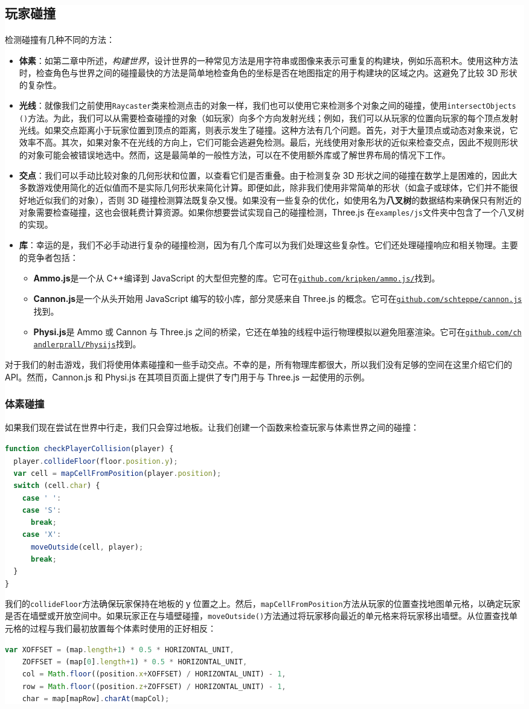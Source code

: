 ## 玩家碰撞

检测碰撞有几种不同的方法：

+   **体素**：如第二章中所述，*构建世界*，设计世界的一种常见方法是用字符串或图像来表示可重复的构建块，例如乐高积木。使用这种方法时，检查角色与世界之间的碰撞最快的方法是简单地检查角色的坐标是否在地图指定的用于构建块的区域之内。这避免了比较 3D 形状的复杂性。

+   **光线**：就像我们之前使用`Raycaster`类来检测点击的对象一样，我们也可以使用它来检测多个对象之间的碰撞，使用`intersectObjects()`方法。为此，我们可以从需要检查碰撞的对象（如玩家）向多个方向发射光线；例如，我们可以从玩家的位置向玩家的每个顶点发射光线。如果交点距离小于玩家位置到顶点的距离，则表示发生了碰撞。这种方法有几个问题。首先，对于大量顶点或动态对象来说，它效率不高。其次，如果对象不在光线的方向上，它们可能会逃避免检测。最后，光线使用对象形状的近似来检查交点，因此不规则形状的对象可能会被错误地选中。然而，这是最简单的一般性方法，可以在不使用额外库或了解世界布局的情况下工作。

+   **交点**：我们可以手动比较对象的几何形状和位置，以查看它们是否重叠。由于检测复杂 3D 形状之间的碰撞在数学上是困难的，因此大多数游戏使用简化的近似值而不是实际几何形状来简化计算。即便如此，除非我们使用非常简单的形状（如盒子或球体，它们并不能很好地近似我们的对象），否则 3D 碰撞检测算法既复杂又慢。如果没有一些复杂的优化，如使用名为**八叉树**的数据结构来确保只有附近的对象需要检查碰撞，这也会很耗费计算资源。如果你想要尝试实现自己的碰撞检测，Three.js 在`examples/js`文件夹中包含了一个八叉树的实现。

+   **库**：幸运的是，我们不必手动进行复杂的碰撞检测，因为有几个库可以为我们处理这些复杂性。它们还处理碰撞响应和相关物理。主要的竞争者包括：

    +   **Ammo.js**是一个从 C++编译到 JavaScript 的大型但完整的库。它可在[`github.com/kripken/ammo.js/`](https://github.com/kripken/ammo.js/)找到。

    +   **Cannon.js**是一个从头开始用 JavaScript 编写的较小库，部分灵感来自 Three.js 的概念。它可在[`github.com/schteppe/cannon.js`](https://github.com/schteppe/cannon.js)找到。

    +   **Physi.js**是 Ammo 或 Cannon 与 Three.js 之间的桥梁，它还在单独的线程中运行物理模拟以避免阻塞渲染。它可在[`github.com/chandlerprall/Physijs`](https://github.com/chandlerprall/Physijs)找到。

对于我们的射击游戏，我们将使用体素碰撞和一些手动交点。不幸的是，所有物理库都很大，所以我们没有足够的空间在这里介绍它们的 API。然而，Cannon.js 和 Physi.js 在其项目页面上提供了专门用于与 Three.js 一起使用的示例。

### 体素碰撞

如果我们现在尝试在世界中行走，我们只会穿过地板。让我们创建一个函数来检查玩家与体素世界之间的碰撞：

```js
function checkPlayerCollision(player) {
  player.collideFloor(floor.position.y);
  var cell = mapCellFromPosition(player.position);
  switch (cell.char) {
    case ' ':
    case 'S':
      break;
    case 'X':
      moveOutside(cell, player);
      break;
  }
}
```

我们的`collideFloor`方法确保玩家保持在地板的 y 位置之上。然后，`mapCellFromPosition`方法从玩家的位置查找地图单元格，以确定玩家是否在墙壁或开放空间中。如果玩家正在与墙壁碰撞，`moveOutside()`方法通过将玩家移向最近的单元格来将玩家移出墙壁。从位置查找单元格的过程与我们最初放置每个体素时使用的正好相反：

```js
var XOFFSET = (map.length+1) * 0.5 * HORIZONTAL_UNIT,
    ZOFFSET = (map[0].length+1) * 0.5 * HORIZONTAL_UNIT,
    col = Math.floor((position.x+XOFFSET) / HORIZONTAL_UNIT) - 1,
    row = Math.floor((position.z+ZOFFSET) / HORIZONTAL_UNIT) - 1,
    char = map[mapRow].charAt(mapCol);
```
